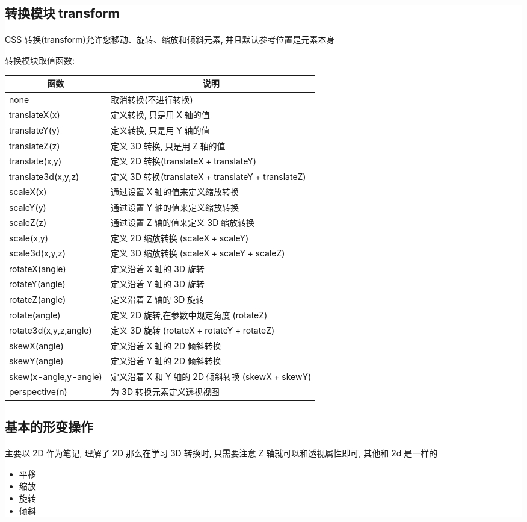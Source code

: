 ## 转换模块 transform

CSS 转换(transform)允许您移动、旋转、缩放和倾斜元素, 并且默认参考位置是元素本身

转换模块取值函数:

| 函数                      | 说明                                               |
| ------------------------- | -------------------------------------------------- |
| none                      | 取消转换(不进行转换)                               |
| translateX\(x\)           | 定义转换, 只是用 X 轴的值                          |
| translateY\(y\)           | 定义转换, 只是用 Y 轴的值                          |
| translateZ\(z\)           | 定义 3D 转换, 只是用 Z 轴的值                      |
| translate\(x,y\)          | 定义 2D 转换(translateX + translateY)              |
| translate3d\(x,y,z\)      | 定义 3D 转换(translateX + translateY + translateZ) |
| scaleX\(x\)               | 通过设置 X 轴的值来定义缩放转换                    |
| scaleY\(y\)               | 通过设置 Y 轴的值来定义缩放转换                    |
| scaleZ\(z\)               | 通过设置 Z 轴的值来定义 3D 缩放转换                |
| scale\(x,y\)              | 定义 2D 缩放转换 (scaleX + scaleY)                 |
| scale3d\(x,y,z\)          | 定义 3D 缩放转换 (scaleX + scaleY + scaleZ)        |
| rotateX\(angle\)          | 定义沿着 X 轴的 3D 旋转                            |
| rotateY\(angle\)          | 定义沿着 Y 轴的 3D 旋转                            |
| rotateZ\(angle\)          | 定义沿着 Z 轴的 3D 旋转                            |
| rotate\(angle\)           | 定义 2D 旋转,在参数中规定角度 (rotateZ)            |
| rotate3d\(x,y,z,angle\)   | 定义 3D 旋转 (rotateX + rotateY + rotateZ)         |
| skewX\(angle\)            | 定义沿着 X 轴的 2D 倾斜转换                        |
| skewY\(angle\)            | 定义沿着 Y 轴的 2D 倾斜转换                        |
| skew\(x\-angle,y\-angle\) | 定义沿着 X 和 Y 轴的 2D 倾斜转换 (skewX + skewY)   |
| perspective\(n\)          | 为 3D 转换元素定义透视视图                         |

## 基本的形变操作

主要以 2D 作为笔记, 理解了 2D 那么在学习 3D 转换时, 只需要注意 Z 轴就可以和透视属性即可, 其他和 2d 是一样的

- 平移
- 缩放
- 旋转
- 倾斜
